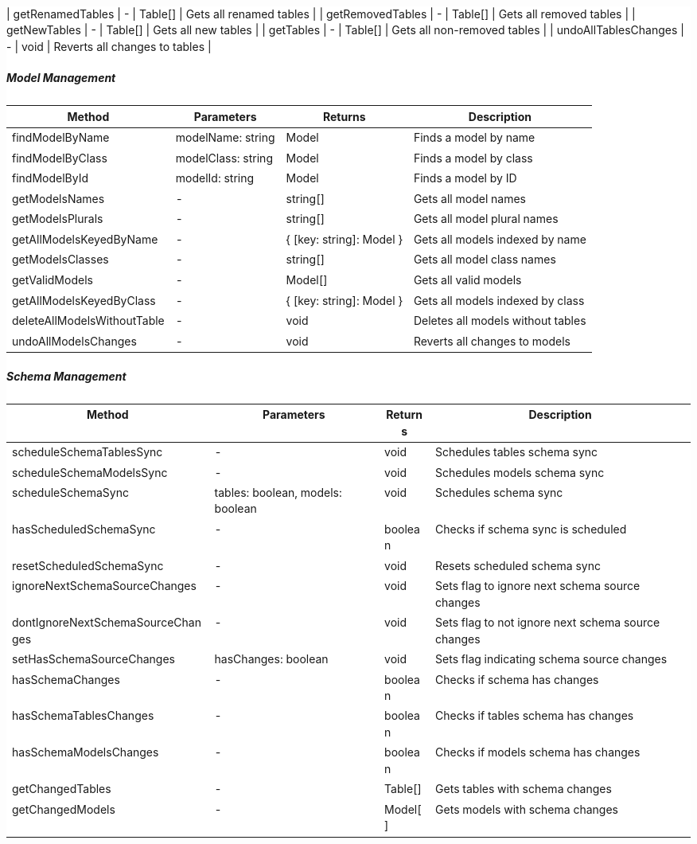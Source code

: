 | getRenamedTables | - | Table[] | Gets all renamed tables |
| getRemovedTables | - | Table[] | Gets all removed tables |
| getNewTables | - | Table[] | Gets all new tables |
| getTables | - | Table[] | Gets all non-removed tables |
| undoAllTablesChanges | - | void | Reverts all changes to tables |

##### Model Management

| Method | Parameters | Returns | Description |
|--------|------------|---------|-------------|
| findModelByName | modelName: string | Model | Finds a model by name |
| findModelByClass | modelClass: string | Model | Finds a model by class |
| findModelById | modelId: string | Model | Finds a model by ID |
| getModelsNames | - | string[] | Gets all model names |
| getModelsPlurals | - | string[] | Gets all model plural names |
| getAllModelsKeyedByName | - | { [key: string]: Model } | Gets all models indexed by name |
| getModelsClasses | - | string[] | Gets all model class names |
| getValidModels | - | Model[] | Gets all valid models |
| getAllModelsKeyedByClass | - | { [key: string]: Model } | Gets all models indexed by class |
| deleteAllModelsWithoutTable | - | void | Deletes all models without tables |
| undoAllModelsChanges | - | void | Reverts all changes to models |

##### Schema Management

| Method | Parameters | Returns | Description |
|--------|------------|---------|-------------|
| scheduleSchemaTablesSync | - | void | Schedules tables schema sync |
| scheduleSchemaModelsSync | - | void | Schedules models schema sync |
| scheduleSchemaSync | tables: boolean, models: boolean | void | Schedules schema sync |
| hasScheduledSchemaSync | - | boolean | Checks if schema sync is scheduled |
| resetScheduledSchemaSync | - | void | Resets scheduled schema sync |
| ignoreNextSchemaSourceChanges | - | void | Sets flag to ignore next schema source changes |
| dontIgnoreNextSchemaSourceChanges | - | void | Sets flag to not ignore next schema source changes |
| setHasSchemaSourceChanges | hasChanges: boolean | void | Sets flag indicating schema source changes |
| hasSchemaChanges | - | boolean | Checks if schema has changes |
| hasSchemaTablesChanges | - | boolean | Checks if tables schema has changes |
| hasSchemaModelsChanges | - | boolean | Checks if models schema has changes |
| getChangedTables | - | Table[] | Gets tables with schema changes |
| getChangedModels | - | Model[] | Gets models with schema changes |
